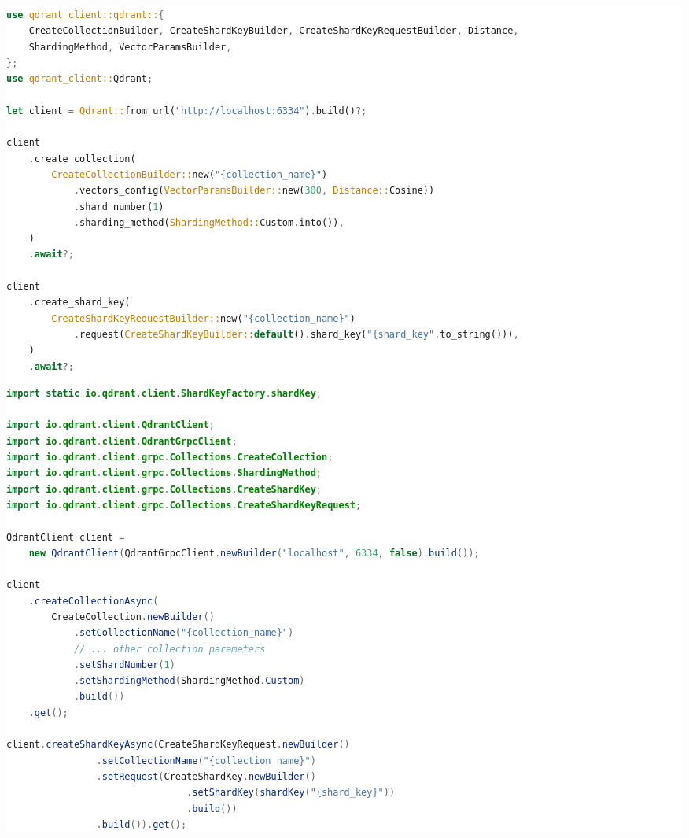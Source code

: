```rust
use qdrant_client::qdrant::{
    CreateCollectionBuilder, CreateShardKeyBuilder, CreateShardKeyRequestBuilder, Distance,
    ShardingMethod, VectorParamsBuilder,
};
use qdrant_client::Qdrant;

let client = Qdrant::from_url("http://localhost:6334").build()?;

client
    .create_collection(
        CreateCollectionBuilder::new("{collection_name}")
            .vectors_config(VectorParamsBuilder::new(300, Distance::Cosine))
            .shard_number(1)
            .sharding_method(ShardingMethod::Custom.into()),
    )
    .await?;

client
    .create_shard_key(
        CreateShardKeyRequestBuilder::new("{collection_name}")
            .request(CreateShardKeyBuilder::default().shard_key("{shard_key".to_string())),
    )
    .await?;
```

```java
import static io.qdrant.client.ShardKeyFactory.shardKey;

import io.qdrant.client.QdrantClient;
import io.qdrant.client.QdrantGrpcClient;
import io.qdrant.client.grpc.Collections.CreateCollection;
import io.qdrant.client.grpc.Collections.ShardingMethod;
import io.qdrant.client.grpc.Collections.CreateShardKey;
import io.qdrant.client.grpc.Collections.CreateShardKeyRequest;

QdrantClient client =
    new QdrantClient(QdrantGrpcClient.newBuilder("localhost", 6334, false).build());

client
    .createCollectionAsync(
        CreateCollection.newBuilder()
            .setCollectionName("{collection_name}")
            // ... other collection parameters
            .setShardNumber(1)
            .setShardingMethod(ShardingMethod.Custom)
            .build())
    .get();

client.createShardKeyAsync(CreateShardKeyRequest.newBuilder()
                .setCollectionName("{collection_name}")
                .setRequest(CreateShardKey.newBuilder()
                                .setShardKey(shardKey("{shard_key}"))
                                .build())
                .build()).get();
```
